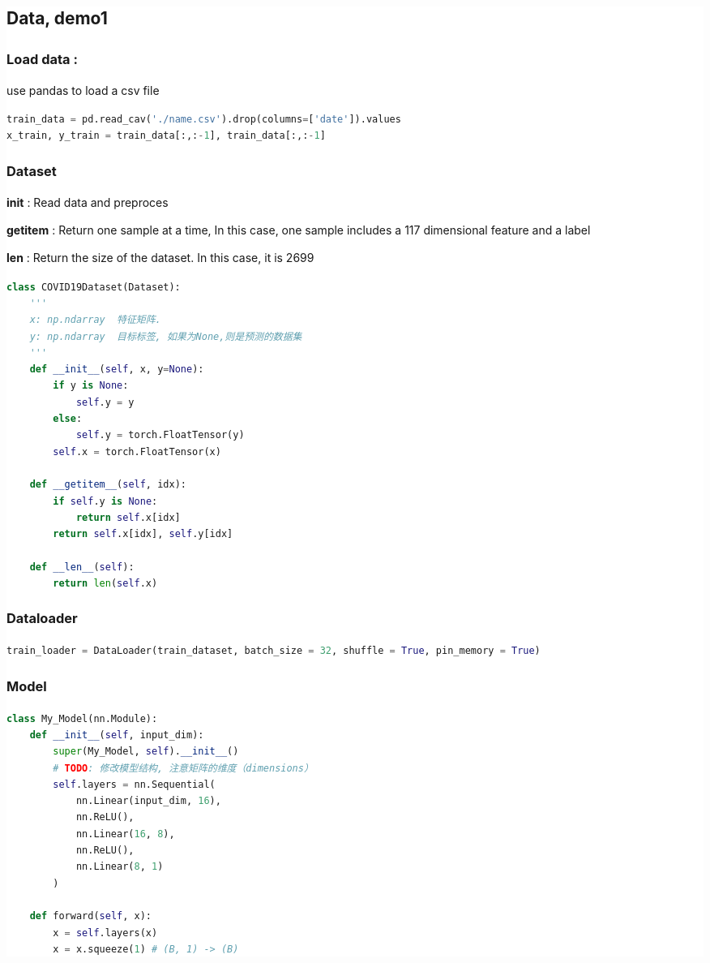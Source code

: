 ## Data, demo1

### Load data :

use pandas to load a csv file

```py
train_data = pd.read_cav('./name.csv').drop(columns=['date']).values
x_train, y_train = train_data[:,:-1], train_data[:,:-1]
```

### Dataset

**init** : Read data and preproces

**getitem** : Return one sample at a time, In this case, one sample includes a 117 dimensional feature and a label

**len** : Return the size of the dataset. In this case, it is 2699

```py
class COVID19Dataset(Dataset):
    '''
    x: np.ndarray  特征矩阵.
    y: np.ndarray  目标标签, 如果为None,则是预测的数据集
    '''
    def __init__(self, x, y=None):
        if y is None:
            self.y = y
        else:
            self.y = torch.FloatTensor(y)
        self.x = torch.FloatTensor(x)

    def __getitem__(self, idx):
        if self.y is None:
            return self.x[idx]
        return self.x[idx], self.y[idx]

    def __len__(self):
        return len(self.x)
```

### Dataloader

```py
train_loader = DataLoader(train_dataset, batch_size = 32, shuffle = True, pin_memory = True)
```

### Model

```py
class My_Model(nn.Module):
    def __init__(self, input_dim):
        super(My_Model, self).__init__()
        # TODO: 修改模型结构, 注意矩阵的维度（dimensions） 
        self.layers = nn.Sequential(
            nn.Linear(input_dim, 16),
            nn.ReLU(),
            nn.Linear(16, 8),
            nn.ReLU(),
            nn.Linear(8, 1)
        )

    def forward(self, x):
        x = self.layers(x)
        x = x.squeeze(1) # (B, 1) -> (B)
```